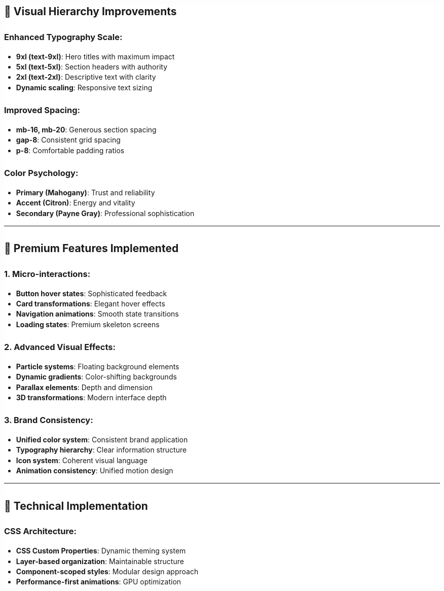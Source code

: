 
## 🎨 **Visual Hierarchy Improvements**

### **Enhanced Typography Scale:**
- **9xl (text-9xl)**: Hero titles with maximum impact
- **5xl (text-5xl)**: Section headers with authority
- **2xl (text-2xl)**: Descriptive text with clarity
- **Dynamic scaling**: Responsive text sizing

### **Improved Spacing:**
- **mb-16, mb-20**: Generous section spacing
- **gap-8**: Consistent grid spacing
- **p-8**: Comfortable padding ratios

### **Color Psychology:**
- **Primary (Mahogany)**: Trust and reliability
- **Accent (Citron)**: Energy and vitality
- **Secondary (Payne Gray)**: Professional sophistication

---

## 🌟 **Premium Features Implemented**

### **1. Micro-interactions:**
- **Button hover states**: Sophisticated feedback
- **Card transformations**: Elegant hover effects
- **Navigation animations**: Smooth state transitions
- **Loading states**: Premium skeleton screens

### **2. Advanced Visual Effects:**
- **Particle systems**: Floating background elements
- **Dynamic gradients**: Color-shifting backgrounds
- **Parallax elements**: Depth and dimension
- **3D transformations**: Modern interface depth

### **3. Brand Consistency:**
- **Unified color system**: Consistent brand application
- **Typography hierarchy**: Clear information structure
- **Icon system**: Coherent visual language
- **Animation consistency**: Unified motion design

---

## 🔧 **Technical Implementation**

### **CSS Architecture:**
- **CSS Custom Properties**: Dynamic theming system
- **Layer-based organization**: Maintainable structure
- **Component-scoped styles**: Modular design approach
- **Performance-first animations**: GPU optimization
